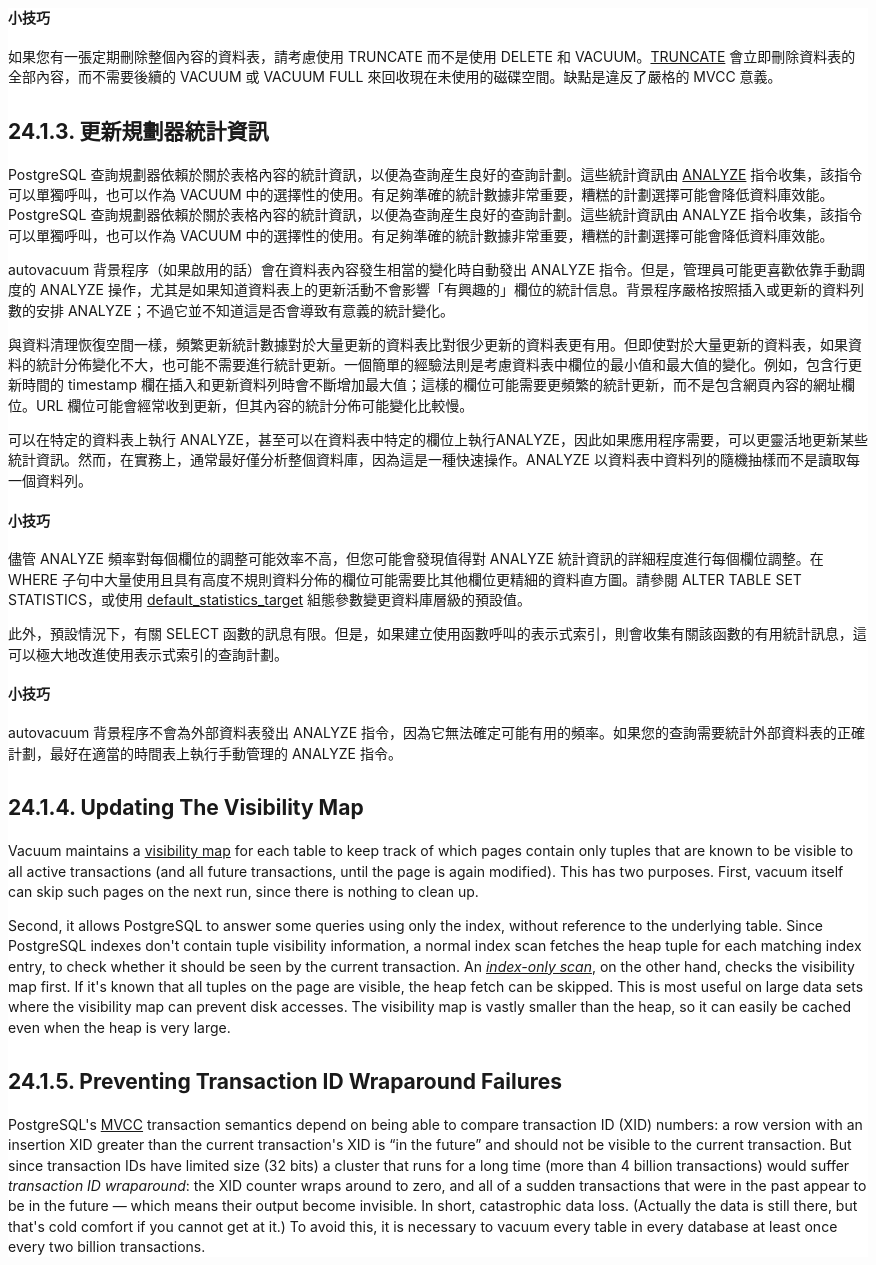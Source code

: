 #### 小技巧

如果您有一張定期刪除整個內容的資料表，請考慮使用 TRUNCATE 而不是使用 DELETE 和 VACUUM。[TRUNCATE](../../vi.-can-kao-zi-xun/i.-sql-zhi-ling/truncate.md) 會立即刪除資料表的全部內容，而不需要後續的 VACUUM 或 VACUUM FULL 來回收現在未使用的磁碟空間。缺點是違反了嚴格的 MVCC 意義。

## 24.1.3. 更新規劃器統計資訊

PostgreSQL 查詢規劃器依賴於關於表格內容的統計資訊，以便為查詢産生良好的查詢計劃。這些統計資訊由 [ANALYZE](../../vi.-can-kao-zi-xun/i.-sql-zhi-ling/analyze.md) 指令收集，該指令可以單獨呼叫，也可以作為 VACUUM 中的選擇性的使用。有足夠準確的統計數據非常重要，糟糕的計劃選擇可能會降低資料庫效能。PostgreSQL 查詢規劃器依賴於關於表格內容的統計資訊，以便為查詢産生良好的查詢計劃。這些統計資訊由 ANALYZE 指令收集，該指令可以單獨呼叫，也可以作為 VACUUM 中的選擇性的使用。有足夠準確的統計數據非常重要，糟糕的計劃選擇可能會降低資料庫效能。

autovacuum 背景程序（如果啟用的話）會在資料表內容發生相當的變化時自動發出 ANALYZE 指令。但是，管理員可能更喜歡依靠手動調度的 ANALYZE 操作，尤其是如果知道資料表上的更新活動不會影響「有興趣的」欄位的統計信息。背景程序嚴格按照插入或更新的資料列數的安排 ANALYZE；不過它並不知道這是否會導致有意義的統計變化。

與資料清理恢復空間一樣，頻繁更新統計數據對於大量更新的資料表比對很少更新的資料表更有用。但即使對於大量更新的資料表，如果資料的統計分佈變化不大，也可能不需要進行統計更新。一個簡單的經驗法則是考慮資料表中欄位的最小值和最大值的變化。例如，包含行更新時間的 timestamp 欄在插入和更新資料列時會不斷增加最大值；這樣的欄位可能需要更頻繁的統計更新，而不是包含網頁內容的網址欄位。URL 欄位可能會經常收到更新，但其內容的統計分佈可能變化比較慢。

可以在特定的資料表上執行 ANALYZE，甚至可以在資料表中特定的欄位上執行ANALYZE，因此如果應用程序需要，可以更靈活地更新某些統計資訊。然而，在實務上，通常最好僅分析整個資料庫，因為這是一種快速操作。ANALYZE 以資料表中資料列的隨機抽樣而不是讀取每一個資料列。

#### 小技巧

儘管 ANALYZE 頻率對每個欄位的調整可能效率不高，但您可能會發現值得對 ANALYZE 統計資訊的詳細程度進行每個欄位調整。在 WHERE 子句中大量使用且具有高度不規則資料分佈的欄位可能需要比其他欄位更精細的資料直方圖。請參閱 ALTER TABLE SET STATISTICS，或使用 [default\_statistics\_target](../19.-fu-wu-zu-tai-she-ding/19.7.-cha-xun-gui-hua.md#19-7-4-other-planner-options) 組態參數變更資料庫層級的預設值。

此外，預設情況下，有關 SELECT 函數的訊息有限。但是，如果建立使用函數呼叫的表示式索引，則會收集有關該函數的有用統計訊息，這可以極大地改進使用表示式索引的查詢計劃。

#### 小技巧

autovacuum 背景程序不會為外部資料表發出 ANALYZE 指令，因為它無法確定可能有用的頻率。如果您的查詢需要統計外部資料表的正確計劃，最好在適當的時間表上執行手動管理的 ANALYZE 指令。

## 24.1.4. Updating The Visibility Map

Vacuum maintains a [visibility map](https://www.postgresql.org/docs/10/static/storage-vm.html) for each table to keep track of which pages contain only tuples that are known to be visible to all active transactions \(and all future transactions, until the page is again modified\). This has two purposes. First, vacuum itself can skip such pages on the next run, since there is nothing to clean up.

Second, it allows PostgreSQL to answer some queries using only the index, without reference to the underlying table. Since PostgreSQL indexes don't contain tuple visibility information, a normal index scan fetches the heap tuple for each matching index entry, to check whether it should be seen by the current transaction. An [_index-only scan_](https://www.postgresql.org/docs/10/static/indexes-index-only-scans.html), on the other hand, checks the visibility map first. If it's known that all tuples on the page are visible, the heap fetch can be skipped. This is most useful on large data sets where the visibility map can prevent disk accesses. The visibility map is vastly smaller than the heap, so it can easily be cached even when the heap is very large.

## 24.1.5. Preventing Transaction ID Wraparound Failures

PostgreSQL's [MVCC](https://www.postgresql.org/docs/10/static/mvcc-intro.html) transaction semantics depend on being able to compare transaction ID \(XID\) numbers: a row version with an insertion XID greater than the current transaction's XID is “in the future” and should not be visible to the current transaction. But since transaction IDs have limited size \(32 bits\) a cluster that runs for a long time \(more than 4 billion transactions\) would suffer _transaction ID wraparound_: the XID counter wraps around to zero, and all of a sudden transactions that were in the past appear to be in the future — which means their output become invisible. In short, catastrophic data loss. \(Actually the data is still there, but that's cold comfort if you cannot get at it.\) To avoid this, it is necessary to vacuum every table in every database at least once every two billion transactions.
